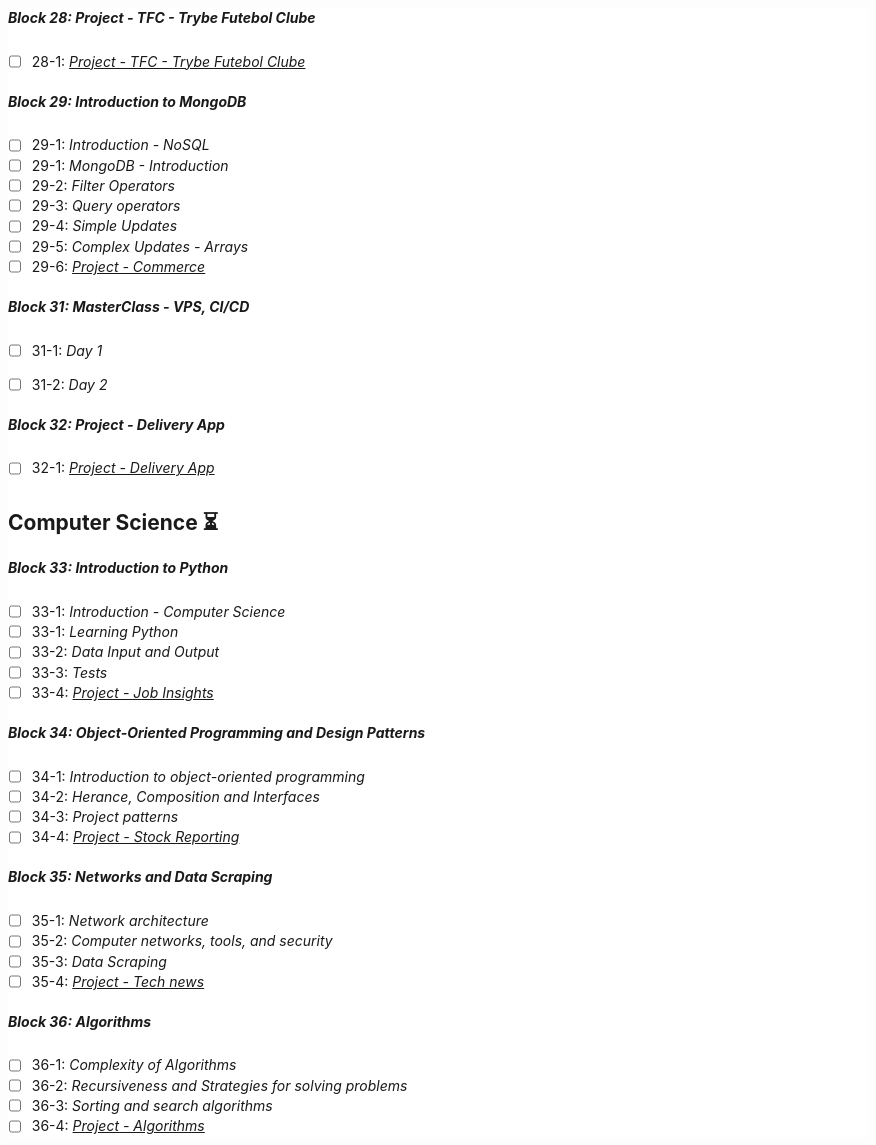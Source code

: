 ##### Block 28: Project - TFC - Trybe Futebol Clube

- [ ] 28-1: _[Project - TFC - Trybe Futebol Clube]()_

##### Block 29: Introduction to MongoDB

- [ ] 29-1: _Introduction - NoSQL_
- [ ] 29-1: _MongoDB - Introduction_
- [ ] 29-2: _Filter Operators_
- [ ] 29-3: _Query operators_
- [ ] 29-4: _Simple Updates_
- [ ] 29-5: _Complex Updates - Arrays_
- [ ] 29-6: _[Project - Commerce]()_

##### Block 31: MasterClass - VPS, CI/CD

- [ ] 31-1: _Day 1_
- [ ] 31-2: _Day 2_


##### Block 32: Project - Delivery App

- [ ] 32-1: _[Project - Delivery App]()_

## Computer Science :hourglass_flowing_sand:

##### Block 33: Introduction to Python

- [ ] 33-1: _Introduction - Computer Science_
- [ ] 33-1: _Learning Python_
- [ ] 33-2: _Data Input and Output_
- [ ] 33-3: _Tests_
- [ ] 33-4: _[Project - Job Insights]()_

##### Block 34: Object-Oriented Programming and Design Patterns

- [ ] 34-1: _Introduction to object-oriented programming_
- [ ] 34-2: _Herance, Composition and Interfaces_
- [ ] 34-3: _Project patterns_
- [ ] 34-4: _[Project - Stock Reporting]()_

##### Block 35: Networks and Data Scraping

- [ ] 35-1: _Network architecture_
- [ ] 35-2: _Computer networks, tools, and security_
- [ ] 35-3: _Data Scraping_
- [ ] 35-4: _[Project - Tech news]()_

##### Block 36: Algorithms

- [ ] 36-1: _Complexity of Algorithms_
- [ ] 36-2: _Recursiveness and Strategies for solving problems_
- [ ] 36-3: _Sorting and search algorithms_
- [ ] 36-4: _[Project - Algorithms]()_
